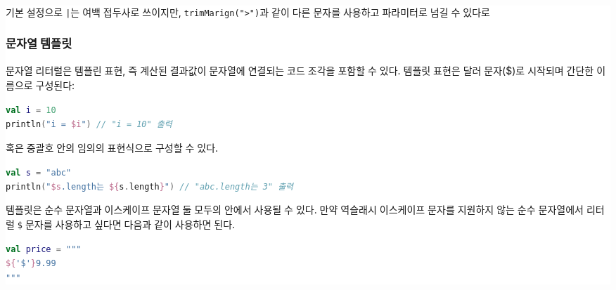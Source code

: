 기본 설정으로 `|`는 여백 접두사로 쓰이지만, `trimMarign(">")`과 같이 다른 문자를 사용하고 파라미터로 넘길 수 있다로

### 문자열 템플릿

문자열 리터럴은 템플린 표현, 즉 계산된 결과값이 문자열에 연결되는 코드 조각을 포함할 수 있다. 템플릿 표현은 달러 문자($)로 시작되며 간단한 이름으로 구성된다:
```kotlin
val i = 10
println("i = $i") // "i = 10" 출력
```

혹은 중괄호 안의 임의의 표현식으로 구성할 수 있다.
```kotlin
val s = "abc"
println("$s.length는 ${s.length}") // "abc.length는 3" 출력
```

템플릿은 순수 문자열과 이스케이프 문자열 둘 모두의 안에서 사용될 수 있다. 만약 역슬래시 이스케이프 문자를 지원하지 않는 순수 문자열에서 리터럴 `$` 문자를 사용하고 싶다면 다음과 같이 사용하면 된다.
```kotlin
val price = """
${'$'}9.99
"""